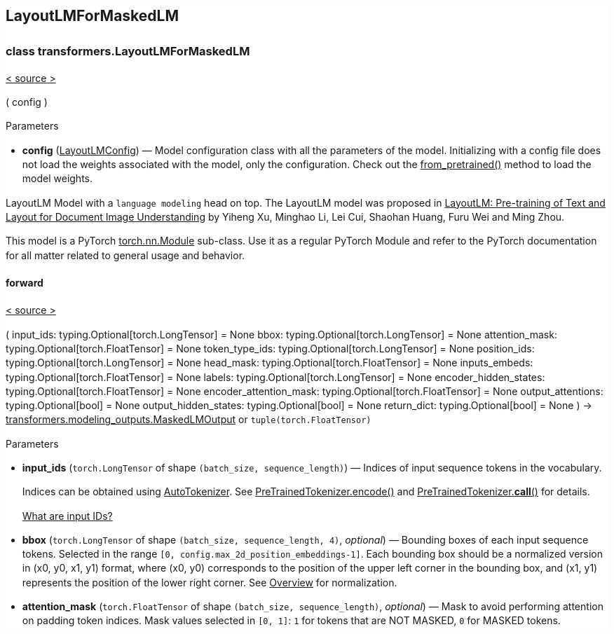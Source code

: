 ## LayoutLMForMaskedLM

### class transformers.LayoutLMForMaskedLM

[< source \>](https://github.com/huggingface/transformers/blob/v4.34.0/src/transformers/models/layoutlm/modeling_layoutlm.py#L861)

( config )

Parameters

-   **config** ([LayoutLMConfig](/docs/transformers/v4.34.0/en/model_doc/layoutlm#transformers.LayoutLMConfig)) — Model configuration class with all the parameters of the model. Initializing with a config file does not load the weights associated with the model, only the configuration. Check out the [from\_pretrained()](/docs/transformers/v4.34.0/en/main_classes/model#transformers.PreTrainedModel.from_pretrained) method to load the model weights.

LayoutLM Model with a `language modeling` head on top. The LayoutLM model was proposed in [LayoutLM: Pre-training of Text and Layout for Document Image Understanding](https://arxiv.org/abs/1912.13318) by Yiheng Xu, Minghao Li, Lei Cui, Shaohan Huang, Furu Wei and Ming Zhou.

This model is a PyTorch [torch.nn.Module](https://pytorch.org/docs/stable/nn.html#torch.nn.Module) sub-class. Use it as a regular PyTorch Module and refer to the PyTorch documentation for all matter related to general usage and behavior.

#### forward

[< source \>](https://github.com/huggingface/transformers/blob/v4.34.0/src/transformers/models/layoutlm/modeling_layoutlm.py#L882)

( input\_ids: typing.Optional\[torch.LongTensor\] = None bbox: typing.Optional\[torch.LongTensor\] = None attention\_mask: typing.Optional\[torch.FloatTensor\] = None token\_type\_ids: typing.Optional\[torch.LongTensor\] = None position\_ids: typing.Optional\[torch.LongTensor\] = None head\_mask: typing.Optional\[torch.FloatTensor\] = None inputs\_embeds: typing.Optional\[torch.FloatTensor\] = None labels: typing.Optional\[torch.LongTensor\] = None encoder\_hidden\_states: typing.Optional\[torch.FloatTensor\] = None encoder\_attention\_mask: typing.Optional\[torch.FloatTensor\] = None output\_attentions: typing.Optional\[bool\] = None output\_hidden\_states: typing.Optional\[bool\] = None return\_dict: typing.Optional\[bool\] = None ) → [transformers.modeling\_outputs.MaskedLMOutput](/docs/transformers/v4.34.0/en/main_classes/output#transformers.modeling_outputs.MaskedLMOutput) or `tuple(torch.FloatTensor)`

Parameters

-   **input\_ids** (`torch.LongTensor` of shape `(batch_size, sequence_length)`) — Indices of input sequence tokens in the vocabulary.
    
    Indices can be obtained using [AutoTokenizer](/docs/transformers/v4.34.0/en/model_doc/auto#transformers.AutoTokenizer). See [PreTrainedTokenizer.encode()](/docs/transformers/v4.34.0/en/main_classes/tokenizer#transformers.PreTrainedTokenizerFast.encode) and [PreTrainedTokenizer.**call**()](/docs/transformers/v4.34.0/en/model_doc/vits#transformers.VitsTokenizer.__call__) for details.
    
    [What are input IDs?](../glossary#input-ids)
    
-   **bbox** (`torch.LongTensor` of shape `(batch_size, sequence_length, 4)`, _optional_) — Bounding boxes of each input sequence tokens. Selected in the range `[0, config.max_2d_position_embeddings-1]`. Each bounding box should be a normalized version in (x0, y0, x1, y1) format, where (x0, y0) corresponds to the position of the upper left corner in the bounding box, and (x1, y1) represents the position of the lower right corner. See [Overview](#Overview) for normalization.
-   **attention\_mask** (`torch.FloatTensor` of shape `(batch_size, sequence_length)`, _optional_) — Mask to avoid performing attention on padding token indices. Mask values selected in `[0, 1]`: `1` for tokens that are NOT MASKED, `0` for MASKED tokens.
    